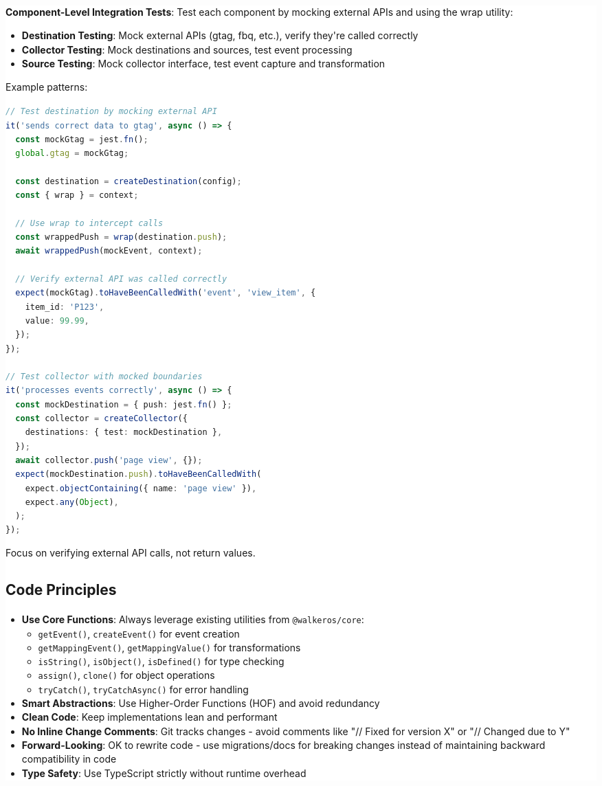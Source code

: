 **Component-Level Integration Tests**: Test each component by mocking external
APIs and using the wrap utility:

- **Destination Testing**: Mock external APIs (gtag, fbq, etc.), verify they're
  called correctly
- **Collector Testing**: Mock destinations and sources, test event processing
- **Source Testing**: Mock collector interface, test event capture and
  transformation

Example patterns:

```typescript
// Test destination by mocking external API
it('sends correct data to gtag', async () => {
  const mockGtag = jest.fn();
  global.gtag = mockGtag;

  const destination = createDestination(config);
  const { wrap } = context;

  // Use wrap to intercept calls
  const wrappedPush = wrap(destination.push);
  await wrappedPush(mockEvent, context);

  // Verify external API was called correctly
  expect(mockGtag).toHaveBeenCalledWith('event', 'view_item', {
    item_id: 'P123',
    value: 99.99,
  });
});

// Test collector with mocked boundaries
it('processes events correctly', async () => {
  const mockDestination = { push: jest.fn() };
  const collector = createCollector({
    destinations: { test: mockDestination },
  });
  await collector.push('page view', {});
  expect(mockDestination.push).toHaveBeenCalledWith(
    expect.objectContaining({ name: 'page view' }),
    expect.any(Object),
  );
});
```

Focus on verifying external API calls, not return values.

## Code Principles

- **Use Core Functions**: Always leverage existing utilities from
  `@walkeros/core`:
  - `getEvent()`, `createEvent()` for event creation
  - `getMappingEvent()`, `getMappingValue()` for transformations
  - `isString()`, `isObject()`, `isDefined()` for type checking
  - `assign()`, `clone()` for object operations
  - `tryCatch()`, `tryCatchAsync()` for error handling
- **Smart Abstractions**: Use Higher-Order Functions (HOF) and avoid redundancy
- **Clean Code**: Keep implementations lean and performant
- **No Inline Change Comments**: Git tracks changes - avoid comments like "//
  Fixed for version X" or "// Changed due to Y"
- **Forward-Looking**: OK to rewrite code - use migrations/docs for breaking
  changes instead of maintaining backward compatibility in code
- **Type Safety**: Use TypeScript strictly without runtime overhead
